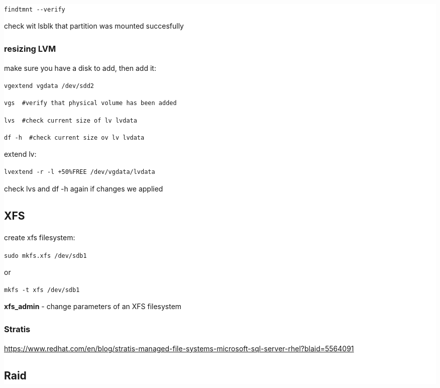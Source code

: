 ```
findtmnt --verify
```

check wit lsblk that partition was mounted succesfully


### resizing LVM


make sure you have a disk to add, then add it:

```
vgextend vgdata /dev/sdd2
```

```
vgs  #verify that physical volume has been added
```

```
lvs  #check current size of lv lvdata
```

```
df -h  #check current size ov lv lvdata
```

extend lv:

```
lvextend -r -l +50%FREE /dev/vgdata/lvdata
```

check lvs and df -h again if changes we applied

## XFS

create xfs filesystem:


```
sudo mkfs.xfs /dev/sdb1
```

or

```
mkfs -t xfs /dev/sdb1
```


**xfs_admin** - change parameters of an XFS filesystem



### Stratis

https://www.redhat.com/en/blog/stratis-managed-file-systems-microsoft-sql-server-rhel?blaid=5564091

## Raid
